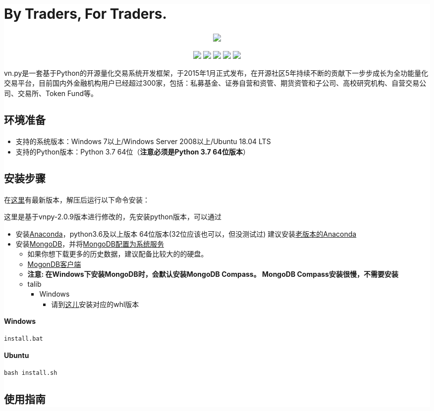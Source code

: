 # By Traders, For Traders.

<p align="center">
  <img src ="https://vnpy.oss-cn-shanghai.aliyuncs.com/vnpy-logo.png"/>
</p>

<p align="center">
    <img src ="https://img.shields.io/badge/version-2.0.9-blueviolet.svg"/>
    <img src ="https://img.shields.io/badge/platform-windows|linux|macos-yellow.svg"/>
    <img src ="https://img.shields.io/badge/python-3.7-blue.svg" />
    <img src ="https://img.shields.io/circleci/build/github/vnpy/vnpy?token=4d11df68295c8cc02a2bede46094991364190bbc"/>
    <img src ="https://img.shields.io/github/license/vnpy/vnpy.svg?color=orange"/>
</p>

vn.py是一套基于Python的开源量化交易系统开发框架，于2015年1月正式发布，在开源社区5年持续不断的贡献下一步步成长为全功能量化交易平台，目前国内外金融机构用户已经超过300家，包括：私募基金、证券自营和资管、期货资管和子公司、高校研究机构、自营交易公司、交易所、Token Fund等。


## 环境准备

* 支持的系统版本：Windows 7以上/Windows Server 2008以上/Ubuntu 18.04 LTS
* 支持的Python版本：Python 3.7 64位（**注意必须是Python 3.7 64位版本**）

## 安装步骤

在[这里](https://github.com/vnpy/vnpy/releases)有最新版本，解压后运行以下命令安装：

这里是基于vnpy-2.0.9版本进行修改的，先安装python版本，可以通过
  - 安装[Anaconda](https://www.anaconda.com/download/)，python3.6及以上版本 64位版本(32位应该也可以，但没测试过)
    建议安装[老版本的Anaconda](https://repo.anaconda.com/archive/)
  - 安装[MongoDB](https://www.mongodb.com/download-center#production)，并将[MongoDB配置为系统服务](https://docs.mongodb.com/manual/tutorial/install-mongodb-on-windows/#configure-a-windows-service-for-mongodb-community-edition)
    -  如果你想下载更多的历史数据，建议配备比较大的的硬盘。
    -  [MogonDB客户端](https://robomongo.org/download)
    - **注意: 在Windows下安装MongoDB时，会默认安装MongoDB Compass。 MongoDB Compass安装很慢，不需要安装**
    - talib
        - Windows
            - 请到[这儿](https://www.lfd.uci.edu/~gohlke/pythonlibs/#ta-lib)安装对应的whl版本

**Windows**

    install.bat

**Ubuntu**

    bash install.sh

## 使用指南
